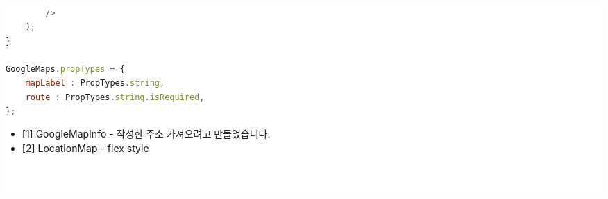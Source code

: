 ``` js
        />
    );
}

GoogleMaps.propTypes = {
    mapLabel : PropTypes.string,
    route : PropTypes.string.isRequired,
};
```

- [1] GoogleMapInfo   -  작성한 주소 가져오려고 만들었습니다.
- [2] LocationMap  - flex style

<br/><br/>